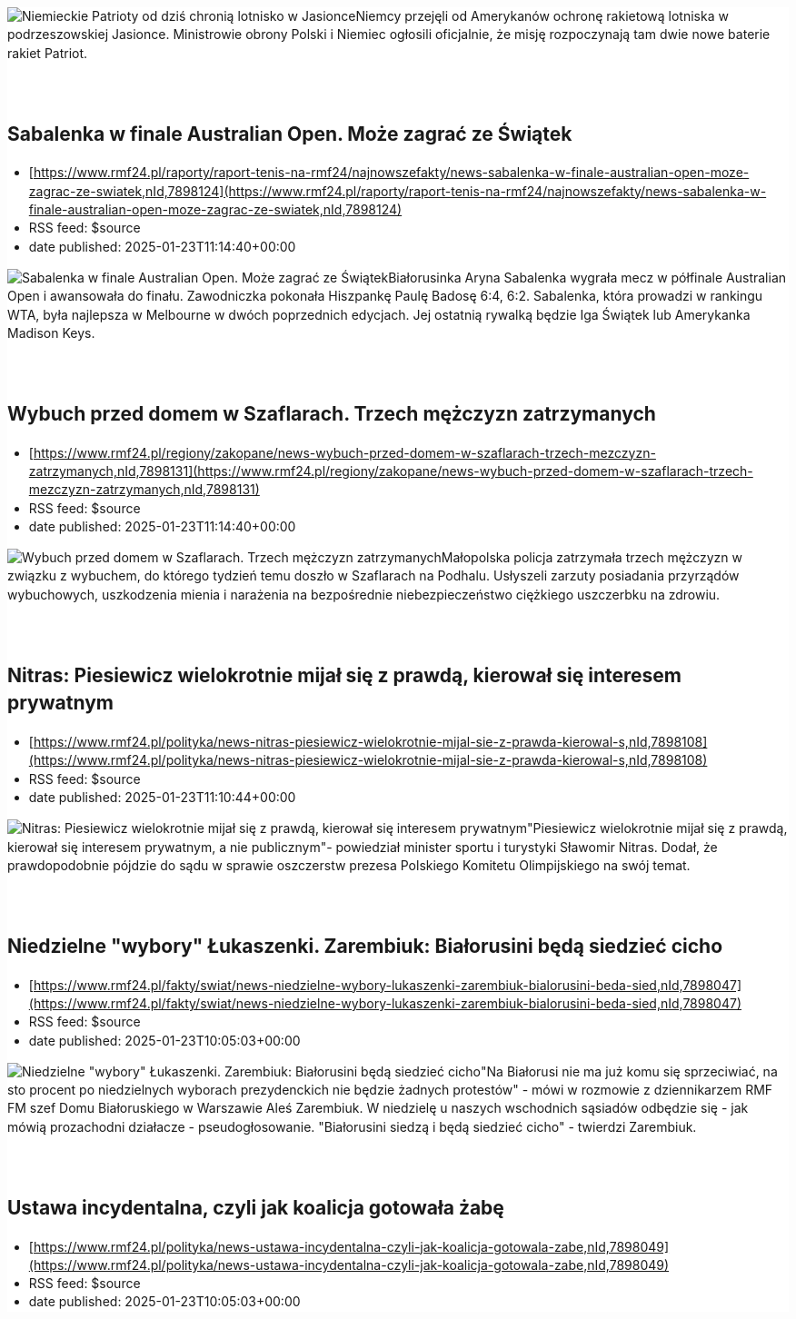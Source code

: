 <p><a href="https://www.rmf24.pl/regiony/rzeszow/news-niemieckie-patrioty-od-dzis-chronia-lotnisko-w-jasionce,nId,7898116"><img src="https://interia-s.pluscdn.pl/niemieckie-patrioty-od-dzis-chronia-lotnisko-w-jasionce/000KHLLE5YF6NS2V-C307.jpg" alt="Niemieckie Patrioty od dziś chronią lotnisko w Jasionce" align="left" /></a>Niemcy przejęli od Amerykanów ochronę rakietową lotniska w podrzeszowskiej Jasionce. Ministrowie obrony Polski i Niemiec ogłosili oficjalnie, że misję rozpoczynają tam dwie nowe baterie rakiet Patriot.</p><br clear="all" />

## Sabalenka w finale Australian Open. Może zagrać ze Świątek
 - [https://www.rmf24.pl/raporty/raport-tenis-na-rmf24/najnowszefakty/news-sabalenka-w-finale-australian-open-moze-zagrac-ze-swiatek,nId,7898124](https://www.rmf24.pl/raporty/raport-tenis-na-rmf24/najnowszefakty/news-sabalenka-w-finale-australian-open-moze-zagrac-ze-swiatek,nId,7898124)
 - RSS feed: $source
 - date published: 2025-01-23T11:14:40+00:00

<p><a href="https://www.rmf24.pl/raporty/raport-tenis-na-rmf24/najnowszefakty/news-sabalenka-w-finale-australian-open-moze-zagrac-ze-swiatek,nId,7898124"><img src="https://interia-s.pluscdn.pl/sabalenka-w-finale-australian-open-moze-zagrac-ze-swiatek/000KHLLUT434A5TP-C307.jpg" alt="Sabalenka w finale Australian Open. Może zagrać ze Świątek" align="left" /></a>Białorusinka Aryna Sabalenka wygrała mecz w półfinale Australian Open i awansowała do finału. Zawodniczka pokonała Hiszpankę Paulę Badosę 6:4, 6:2. Sabalenka, która prowadzi w rankingu WTA, była najlepsza w Melbourne w dwóch poprzednich edycjach. Jej ostatnią rywalką będzie Iga Świątek lub Amerykanka Madison Keys.</p><br clear="all" />

## Wybuch przed domem w Szaflarach. Trzech mężczyzn zatrzymanych
 - [https://www.rmf24.pl/regiony/zakopane/news-wybuch-przed-domem-w-szaflarach-trzech-mezczyzn-zatrzymanych,nId,7898131](https://www.rmf24.pl/regiony/zakopane/news-wybuch-przed-domem-w-szaflarach-trzech-mezczyzn-zatrzymanych,nId,7898131)
 - RSS feed: $source
 - date published: 2025-01-23T11:14:40+00:00

<p><a href="https://www.rmf24.pl/regiony/zakopane/news-wybuch-przed-domem-w-szaflarach-trzech-mezczyzn-zatrzymanych,nId,7898131"><img src="https://interia-s.pluscdn.pl/wybuch-przed-domem-w-szaflarach-trzech-mezczyzn-zatrzymanych/000KHLNNGA4MUDCL-C307.jpg" alt="Wybuch przed domem w Szaflarach. Trzech mężczyzn zatrzymanych" align="left" /></a>Małopolska policja zatrzymała trzech mężczyzn w związku z wybuchem, do którego tydzień temu doszło w Szaflarach na Podhalu. Usłyszeli zarzuty posiadania przyrządów wybuchowych, uszkodzenia mienia i narażenia na bezpośrednie niebezpieczeństwo ciężkiego uszczerbku na zdrowiu.</p><br clear="all" />

## Nitras: Piesiewicz wielokrotnie mijał się z prawdą, kierował się interesem prywatnym
 - [https://www.rmf24.pl/polityka/news-nitras-piesiewicz-wielokrotnie-mijal-sie-z-prawda-kierowal-s,nId,7898108](https://www.rmf24.pl/polityka/news-nitras-piesiewicz-wielokrotnie-mijal-sie-z-prawda-kierowal-s,nId,7898108)
 - RSS feed: $source
 - date published: 2025-01-23T11:10:44+00:00

<p><a href="https://www.rmf24.pl/polityka/news-nitras-piesiewicz-wielokrotnie-mijal-sie-z-prawda-kierowal-s,nId,7898108"><img src="https://interia-s.pluscdn.pl/nitras-piesiewicz-wielokrotnie-mijal-sie-z-prawda-kierowal-s/000KHLKOAL61PHC7-C307.jpg" alt="Nitras: Piesiewicz wielokrotnie mijał się z prawdą, kierował się interesem prywatnym" align="left" /></a>&quot;Piesiewicz wielokrotnie mijał się z prawdą, kierował się interesem prywatnym, a nie publicznym&quot;- powiedział minister sportu i turystyki Sławomir Nitras. Dodał, że prawdopodobnie pójdzie do sądu w sprawie oszczerstw prezesa Polskiego Komitetu Olimpijskiego na swój temat.</p><br clear="all" />

## Niedzielne "wybory" Łukaszenki. Zarembiuk: Białorusini będą siedzieć cicho
 - [https://www.rmf24.pl/fakty/swiat/news-niedzielne-wybory-lukaszenki-zarembiuk-bialorusini-beda-sied,nId,7898047](https://www.rmf24.pl/fakty/swiat/news-niedzielne-wybory-lukaszenki-zarembiuk-bialorusini-beda-sied,nId,7898047)
 - RSS feed: $source
 - date published: 2025-01-23T10:05:03+00:00

<p><a href="https://www.rmf24.pl/fakty/swiat/news-niedzielne-wybory-lukaszenki-zarembiuk-bialorusini-beda-sied,nId,7898047"><img src="https://interia-s.pluscdn.pl/niedzielne-wybory-lukaszenki-zarembiuk-bialorusini-beda-sied/000KHL67QV67HTRE-C307.jpg" alt="Niedzielne &quot;wybory&quot; Łukaszenki. Zarembiuk: Białorusini będą siedzieć cicho" align="left" /></a>&quot;Na Białorusi nie ma już komu się sprzeciwiać, na sto procent po niedzielnych wyborach prezydenckich nie będzie żadnych protestów&quot; - mówi w rozmowie z dziennikarzem RMF FM szef Domu Białoruskiego w Warszawie Aleś Zarembiuk. W niedzielę u naszych wschodnich sąsiadów odbędzie się - jak mówią prozachodni działacze - pseudogłosowanie. &quot;Białorusini siedzą i będą siedzieć cicho&quot; - twierdzi Zarembiuk.</p><br clear="all" />

## Ustawa incydentalna, czyli jak koalicja gotowała żabę
 - [https://www.rmf24.pl/polityka/news-ustawa-incydentalna-czyli-jak-koalicja-gotowala-zabe,nId,7898049](https://www.rmf24.pl/polityka/news-ustawa-incydentalna-czyli-jak-koalicja-gotowala-zabe,nId,7898049)
 - RSS feed: $source
 - date published: 2025-01-23T10:05:03+00:00
